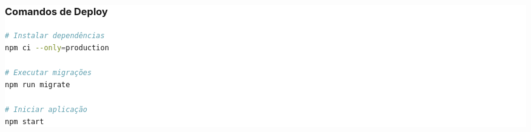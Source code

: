 ### Comandos de Deploy
```bash
# Instalar dependências
npm ci --only=production

# Executar migrações
npm run migrate

# Iniciar aplicação
npm start
```
